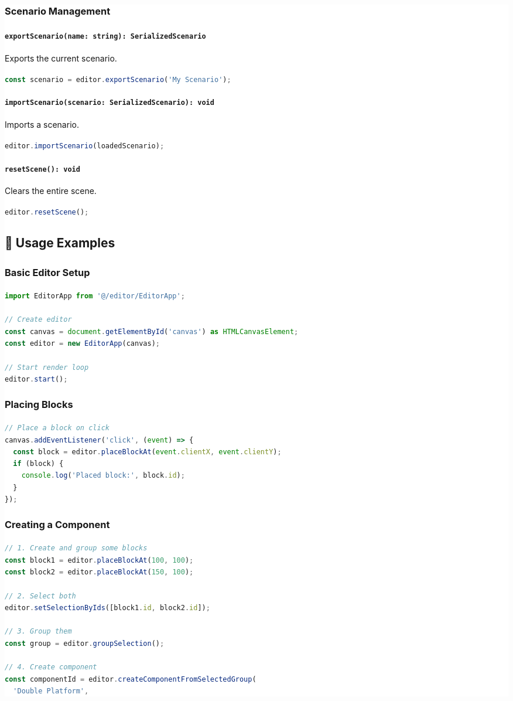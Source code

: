 ### Scenario Management

#### `exportScenario(name: string): SerializedScenario`
Exports the current scenario.

```typescript
const scenario = editor.exportScenario('My Scenario');
```

#### `importScenario(scenario: SerializedScenario): void`
Imports a scenario.

```typescript
editor.importScenario(loadedScenario);
```

#### `resetScene(): void`
Clears the entire scene.

```typescript
editor.resetScene();
```

## 🎯 Usage Examples

### Basic Editor Setup

```typescript
import EditorApp from '@/editor/EditorApp';

// Create editor
const canvas = document.getElementById('canvas') as HTMLCanvasElement;
const editor = new EditorApp(canvas);

// Start render loop
editor.start();
```

### Placing Blocks

```typescript
// Place a block on click
canvas.addEventListener('click', (event) => {
  const block = editor.placeBlockAt(event.clientX, event.clientY);
  if (block) {
    console.log('Placed block:', block.id);
  }
});
```

### Creating a Component

```typescript
// 1. Create and group some blocks
const block1 = editor.placeBlockAt(100, 100);
const block2 = editor.placeBlockAt(150, 100);

// 2. Select both
editor.setSelectionByIds([block1.id, block2.id]);

// 3. Group them
const group = editor.groupSelection();

// 4. Create component
const componentId = editor.createComponentFromSelectedGroup(
  'Double Platform',
```
